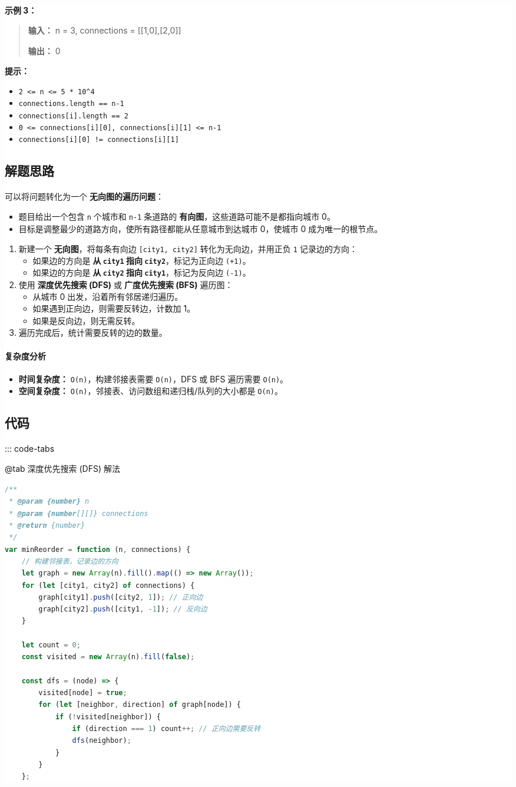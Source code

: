 **示例 3：**

> **输入：** n = 3, connections = [[1,0],[2,0]]
>
> **输出：** 0

**提示：**

- `2 <= n <= 5 * 10^4`
- `connections.length == n-1`
- `connections[i].length == 2`
- `0 <= connections[i][0], connections[i][1] <= n-1`
- `connections[i][0] != connections[i][1]`

## 解题思路

可以将问题转化为一个 **无向图的遍历问题**：

- 题目给出一个包含 `n` 个城市和 `n-1` 条道路的 **有向图**，这些道路可能不是都指向城市 0。
- 目标是调整最少的道路方向，使所有路径都能从任意城市到达城市 0，使城市 0 成为唯一的根节点。

1. 新建一个 **无向图**，将每条有向边 `[city1, city2]` 转化为无向边，并用正负 `1` 记录边的方向：
   - 如果边的方向是 **从 `city1` 指向 `city2`**，标记为正向边 `(+1)`。
   - 如果边的方向是 **从 `city2` 指向 `city1`**，标记为反向边 `(-1)`。
2. 使用 **深度优先搜索 (DFS)** 或 **广度优先搜索 (BFS)** 遍历图：
   - 从城市 0 出发，沿着所有邻居递归遍历。
   - 如果遇到正向边，则需要反转边，计数加 1。
   - 如果是反向边，则无需反转。
3. 遍历完成后，统计需要反转的边的数量。

#### 复杂度分析

- **时间复杂度：** `O(n)`，构建邻接表需要 `O(n)`，DFS 或 BFS 遍历需要 `O(n)`。
- **空间复杂度：** `O(n)`，邻接表、访问数组和递归栈/队列的大小都是 `O(n)`。

## 代码

::: code-tabs

@tab 深度优先搜索 (DFS) 解法

```javascript
/**
 * @param {number} n
 * @param {number[][]} connections
 * @return {number}
 */
var minReorder = function (n, connections) {
	// 构建邻接表，记录边的方向
	let graph = new Array(n).fill().map(() => new Array());
	for (let [city1, city2] of connections) {
		graph[city1].push([city2, 1]); // 正向边
		graph[city2].push([city1, -1]); // 反向边
	}

	let count = 0;
	const visited = new Array(n).fill(false);

	const dfs = (node) => {
		visited[node] = true;
		for (let [neighbor, direction] of graph[node]) {
			if (!visited[neighbor]) {
				if (direction === 1) count++; // 正向边需要反转
				dfs(neighbor);
			}
		}
	};
```